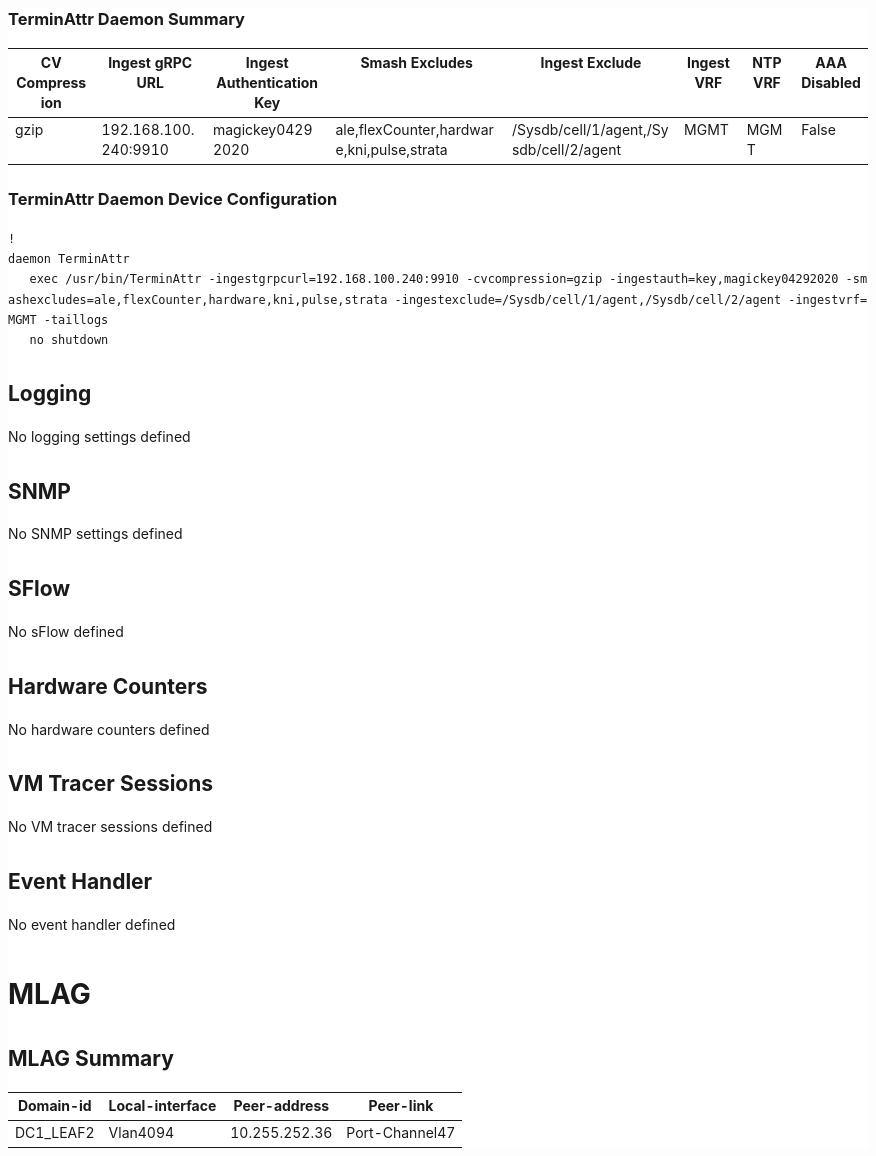 ### TerminAttr Daemon Summary

| CV Compression | Ingest gRPC URL | Ingest Authentication Key | Smash Excludes | Ingest Exclude | Ingest VRF |  NTP VRF | AAA Disabled |
| -------------- | --------------- | ------------------------- | -------------- | -------------- | ---------- | -------- | ------ |
| gzip | 192.168.100.240:9910 | magickey04292020 | ale,flexCounter,hardware,kni,pulse,strata | /Sysdb/cell/1/agent,/Sysdb/cell/2/agent | MGMT | MGMT | False |

### TerminAttr Daemon Device Configuration

```eos
!
daemon TerminAttr
   exec /usr/bin/TerminAttr -ingestgrpcurl=192.168.100.240:9910 -cvcompression=gzip -ingestauth=key,magickey04292020 -smashexcludes=ale,flexCounter,hardware,kni,pulse,strata -ingestexclude=/Sysdb/cell/1/agent,/Sysdb/cell/2/agent -ingestvrf=MGMT -taillogs
   no shutdown
```

## Logging

No logging settings defined

## SNMP

No SNMP settings defined

## SFlow

No sFlow defined

## Hardware Counters

No hardware counters defined

## VM Tracer Sessions

No VM tracer sessions defined

## Event Handler

No event handler defined

# MLAG

## MLAG Summary

| Domain-id | Local-interface | Peer-address | Peer-link |
| --------- | --------------- | ------------ | --------- |
| DC1_LEAF2 | Vlan4094 | 10.255.252.36 | Port-Channel47 |
